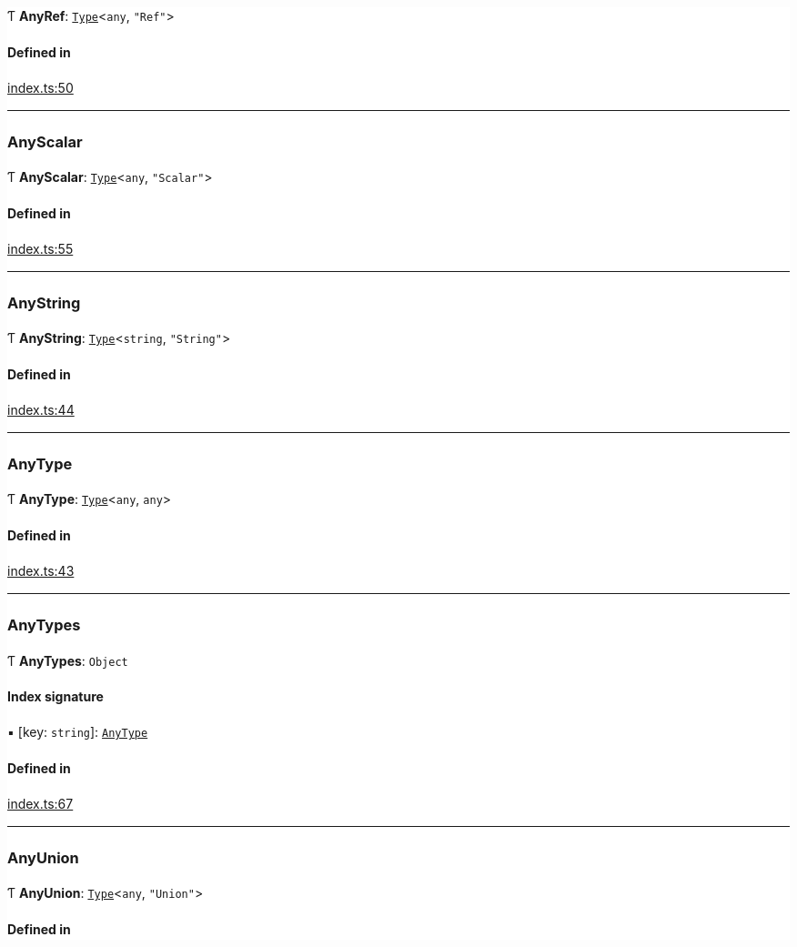 Ƭ **AnyRef**: [`Type`](classes/Type.md)<`any`, `"Ref"`\>

#### Defined in

[index.ts:50](https://github.com/stepci/garph/blob/3c68aab/src/index.ts#L50)

---

### AnyScalar

Ƭ **AnyScalar**: [`Type`](classes/Type.md)<`any`, `"Scalar"`\>

#### Defined in

[index.ts:55](https://github.com/stepci/garph/blob/3c68aab/src/index.ts#L55)

---

### AnyString

Ƭ **AnyString**: [`Type`](classes/Type.md)<`string`, `"String"`\>

#### Defined in

[index.ts:44](https://github.com/stepci/garph/blob/3c68aab/src/index.ts#L44)

---

### AnyType

Ƭ **AnyType**: [`Type`](classes/Type.md)<`any`, `any`\>

#### Defined in

[index.ts:43](https://github.com/stepci/garph/blob/3c68aab/src/index.ts#L43)

---

### AnyTypes

Ƭ **AnyTypes**: `Object`

#### Index signature

▪ [key: `string`]: [`AnyType`](index.md#anytype)

#### Defined in

[index.ts:67](https://github.com/stepci/garph/blob/3c68aab/src/index.ts#L67)

---

### AnyUnion

Ƭ **AnyUnion**: [`Type`](classes/Type.md)<`any`, `"Union"`\>

#### Defined in
